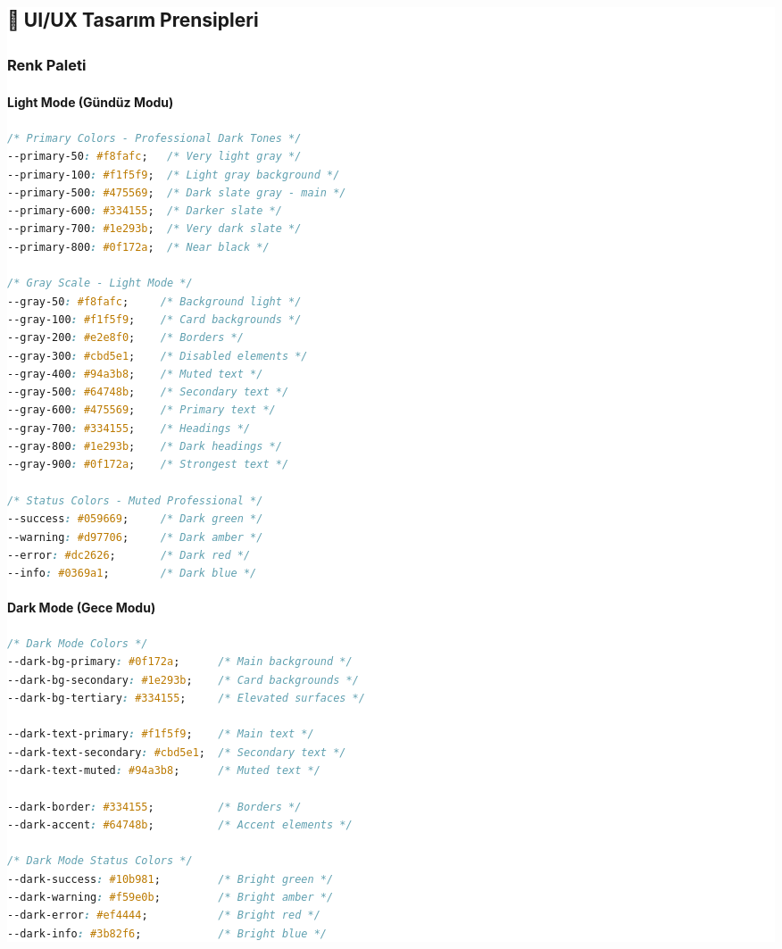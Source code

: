 ## 🎨 UI/UX Tasarım Prensipleri

### Renk Paleti

#### Light Mode (Gündüz Modu)
```css
/* Primary Colors - Professional Dark Tones */
--primary-50: #f8fafc;   /* Very light gray */
--primary-100: #f1f5f9;  /* Light gray background */
--primary-500: #475569;  /* Dark slate gray - main */
--primary-600: #334155;  /* Darker slate */
--primary-700: #1e293b;  /* Very dark slate */
--primary-800: #0f172a;  /* Near black */

/* Gray Scale - Light Mode */
--gray-50: #f8fafc;     /* Background light */
--gray-100: #f1f5f9;    /* Card backgrounds */
--gray-200: #e2e8f0;    /* Borders */
--gray-300: #cbd5e1;    /* Disabled elements */
--gray-400: #94a3b8;    /* Muted text */
--gray-500: #64748b;    /* Secondary text */
--gray-600: #475569;    /* Primary text */
--gray-700: #334155;    /* Headings */
--gray-800: #1e293b;    /* Dark headings */
--gray-900: #0f172a;    /* Strongest text */

/* Status Colors - Muted Professional */
--success: #059669;     /* Dark green */
--warning: #d97706;     /* Dark amber */
--error: #dc2626;       /* Dark red */
--info: #0369a1;        /* Dark blue */
```

#### Dark Mode (Gece Modu)
```css
/* Dark Mode Colors */
--dark-bg-primary: #0f172a;      /* Main background */
--dark-bg-secondary: #1e293b;    /* Card backgrounds */
--dark-bg-tertiary: #334155;     /* Elevated surfaces */

--dark-text-primary: #f1f5f9;    /* Main text */
--dark-text-secondary: #cbd5e1;  /* Secondary text */
--dark-text-muted: #94a3b8;      /* Muted text */

--dark-border: #334155;          /* Borders */
--dark-accent: #64748b;          /* Accent elements */

/* Dark Mode Status Colors */
--dark-success: #10b981;         /* Bright green */
--dark-warning: #f59e0b;         /* Bright amber */
--dark-error: #ef4444;           /* Bright red */
--dark-info: #3b82f6;            /* Bright blue */
```
